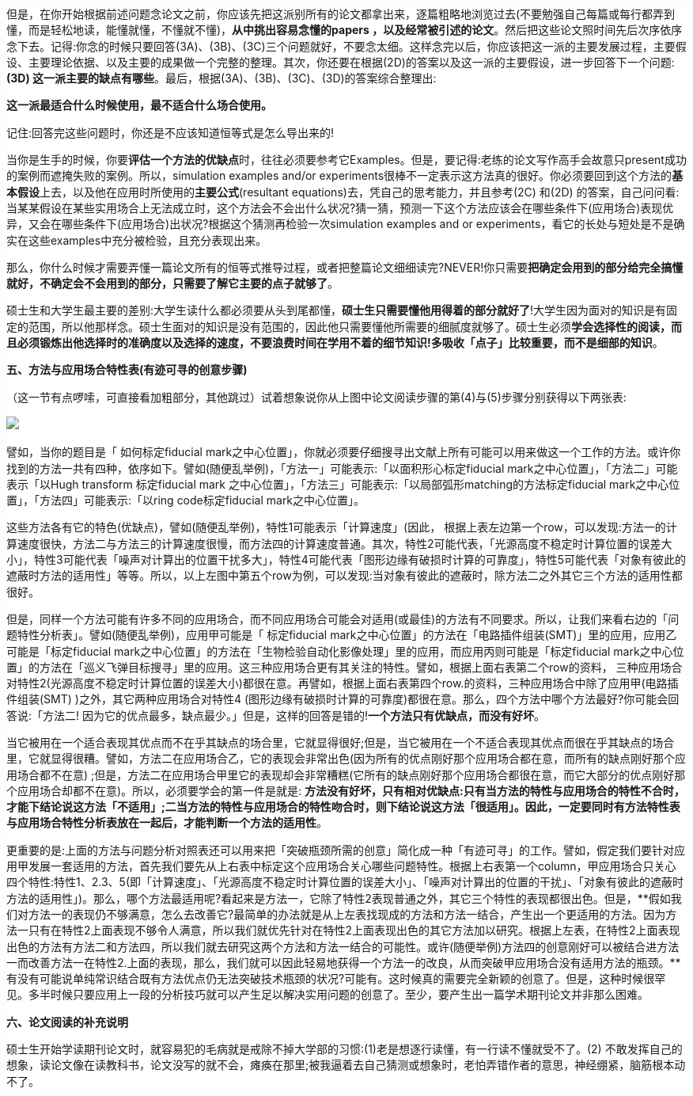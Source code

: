 但是，在你开始根据前述问题念论文之前，你应该先把这派别所有的论文都拿出来，逐篇粗略地浏览过去(不要勉强自己每篇或每行都弄到懂，而是轻松地读，能懂就懂，不懂就不懂)，**从中挑出容易念懂的papers ，以及经常被引述的论文**。然后把这些论文照时间先后次序依序念下去。记得:你念的时候只要回答(3A)、(3B)、(3C)三个问题就好，不要念太细。这样念完以后，你应该把这一派的主要发展过程，主要假设、主要理论依据、以及主要的成果做一个完整的整理。其次，你还要在根据(2D)的答案以及这一派的主要假设，进一步回答下一个问题: **(3D) 这一派主要的缺点有哪些**。最后，根据(3A)、(3B)、(3C)、(3D)的答案综合整理出:

**这一派最适合什么时候使用，最不适合什么场合使用。**

记住:回答完这些问题时，你还是不应该知道恒等式是怎么导出来的!

当你是生手的时候，你要**评估一个方法的优缺点**时，往往必须要参考它Examples。但是，要记得:老练的论文写作高手会故意只present成功的案例而遮掩失败的案例。所以，simulation examples and/or experiments很棒不一定表示这方法真的很好。你必须要回到这个方法的**基本假设**上去，以及他在应用时所使用的**主要公式**(resultant equations)去，凭自己的思考能力，并且参考(2C) 和(2D) 的答案，自己问问看:当某某假设在某些实用场合上无法成立时，这个方法会不会出什么状况?猜一猜，预测一下这个方法应该会在哪些条件下(应用场合)表现优异，又会在哪些条件下(应用场合)出状况?根据这个猜测再检验一次simulation examples and or experiments，看它的长处与短处是不是确实在这些examples中充分被检验，且充分表现出来。

那么，你什么时候才需要弄懂一篇论文所有的恒等式推导过程，或者把整篇论文细细读完?NEVER!你只需要**把确定会用到的部分给完全搞懂就好，不确定会不会用到的部分，只需要了解它主要的点子就够了**。

硕士生和大学生最主要的差别:大学生读什么都必须要从头到尾都懂，**硕士生只需要懂他用得着的部分就好了**!大学生因为面对的知识是有固定的范围，所以他那样念。硕士生面对的知识是没有范围的，因此他只需要懂他所需要的细腻度就够了。硕士生必须**学会选择性的阅读，而且必须锻炼出他选择时的准确度以及选择的速度，不要浪费时间在学用不着的细节知识!多吸收「点子」比较重要，而不是细部的知识**。

**五、方法与应用场合特性表(**有迹可寻的创意步骤**)**

（这一节有点啰嗦，可直接看加粗部分，其他跳过）试着想象说你从上图中论文阅读步骤的第(4)与(5)步骤分别获得以下两张表:

![](https://pica.zhimg.com/50/v2-5f10d63538da891e081a28e8b55d9a4e_720w.jpg?source=1940ef5c)

譬如，当你的题目是「 如何标定fiducial mark之中心位置」，你就必须要仔细搜寻出文献上所有可能可以用来做这一个工作的方法。或许你找到的方法一共有四种，依序如下。譬如(随便乱举例)，「方法一」可能表示:「以面积形心标定fiducial mark之中心位置」，「方法二」可能表示「以Hugh transform 标定fiducial mark 之中心位置」，「方法三」可能表示:「以局部弧形matching的方法标定fiducial mark之中心位置」，「方法四」可能表示:「以ring code标定fiducial mark之中心位置」。

这些方法各有它的特色(优缺点)，譬如(随便乱举例)，特性1可能表示「计算速度」(因此， 根据上表左边第一个row，可以发现:方法一的计算速度很快，方法二与方法三的计算速度很慢，而方法四的计算速度普通。其次，特性2可能代表，「光源高度不稳定时计算位置的误差大小」，特性3可能代表「噪声对计算出的位置干扰多大」，特性4可能代表「图形边缘有破损时计算的可靠度」，特性5可能代表「对象有彼此的遮蔽时方法的适用性」等等。所以，以上左图中第五个row为例，可以发现:当对象有彼此的遮蔽时，除方法二之外其它三个方法的适用性都很好。

但是，同样一个方法可能有许多不同的应用场合，而不同应用场合可能会对适用(或最佳)的方法有不同要求。所以，让我们来看右边的「问题特性分析表」。譬如(随便乱举例)，应用甲可能是「 标定fiducial mark之中心位置」的方法在「电路插件组装(SMT)」里的应用，应用乙可能是「标定fiducial mark之中心位置」的方法在「生物检验自动化影像处理」里的应用，而应用丙则可能是「标定fiducial mark之中心位置」的方法在「巡义飞弹目标搜寻」里的应用。这三种应用场合更有其关注的特性。譬如，根据上面右表第二个row的资料， 三种应用场合对特性2(光源高度不稳定时计算位置的误差大小)都很在意。再譬如，根据上面右表第四个row.的资料，三种应用场合中除了应用甲(电路插件组装(SMT) )之外，其它两种应用场合对特性4 (图形边缘有破损时计算的可靠度)都很在意。那么，四个方法中哪个方法最好?你可能会回答说:「方法二! 因为它的优点最多，缺点最少。」但是，这样的回答是错的!**一个方法只有优缺点，而没有好坏**。

当它被用在一个适合表现其优点而不在乎其缺点的场合里，它就显得很好;但是，当它被用在一个不适合表现其优点而很在乎其缺点的场合里，它就显得很糟。譬如，方法二在应用场合乙，它的表现会非常出色(因为所有的优点刚好那个应用场合都在意，而所有的缺点刚好那个应用场合都不在意) ;但是，方法二在应用场合甲里它的表现却会非常糟糕(它所有的缺点刚好那个应用场合都很在意，而它大部分的优点刚好那个应用场合却都不在意)。所以，必须要学会的第一件是就是: **方法没有好坏，只有相对优缺点:只有当方法的特性与应用场合的特性不合时，才能下结论说这方法「不适用」;二当方法的特性与应用场合的特性吻合时，则下结论说这方法「很适用」。因此，一定要同时有方法特性表与应用场合特性分析表放在一起后，才能判断一个方法的适用性**。

更重要的是:上面的方法与问题分析对照表还可以用来把「突破瓶颈所需的创意」简化成一种「有迹可寻」的工作。譬如，假定我们要针对应用甲发展一套适用的方法，首先我们要先从上右表中标定这个应用场合关心哪些问题特性。根据上右表第一个column，甲应用场合只关心四个特性:特性1、2.3、5(即「计算速度」、「光源高度不稳定时计算位置的误差大小」、「噪声对计算出的位置的干扰」、「对象有彼此的遮蔽时方法的适用性」)。那么，哪个方法最适用呢?看起来是方法一，它除了特性2表现普通之外，其它三个特性的表现都很出色。但是，**假如我们对方法一的表现仍不够满意，怎么去改善它?最简单的办法就是从上左表找现成的方法和方法一结合，产生出一个更适用的方法。因为方法一只有在特性2上面表现不够令人满意，所以我们就优先针对在特性2上面表现出色的其它方法加以研究。根据上左表，在特性2上面表现出色的方法有方法二和方法四，所以我们就去研究这两个方法和方法一结合的可能性。或许(随便举例)方法四的创意刚好可以被结合进方法一而改善方法一在特性2.上面的表现，那么，我们就可以因此轻易地获得一个方法一的改良，从而突破甲应用场合没有适用方法的瓶颈。**有没有可能说单纯常识结合既有方法优点仍无法突破技术瓶颈的状况?可能有。这时候真的需要完全新颖的创意了。但是，这种时候很罕见。多半时候只要应用上一段的分析技巧就可以产生足以解决实用问题的创意了。至少，要产生出一篇学术期刊论文并非那么困难。

**六、论文阅读的补充说明**

硕士生开始学读期刊论文时，就容易犯的毛病就是戒除不掉大学部的习惯:(1)老是想逐行读懂，有一行读不懂就受不了。(2) 不敢发挥自己的想象，读论文像在读教科书，论文没写的就不会，瘫痪在那里;被我逼着去自己猜测或想象时，老怕弄错作者的意思，神经绷紧，脑筋根本动不了。
